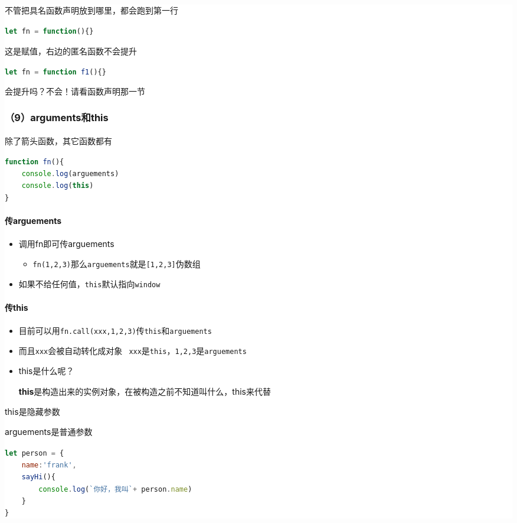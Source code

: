 不管把具名函数声明放到哪里，都会跑到第一行



```js
let fn = function(){}
```

这是赋值，右边的匿名函数不会提升



```js 
let fn = function f1(){}
```

会提升吗？不会！请看函数声明那一节



### （9）arguments和this

除了箭头函数，其它函数都有

```js
function fn(){
    console.log(arguements)
    console.log(this)
}
```

#### 传arguements

* 调用fn即可传arguements
  * `fn(1,2,3)`那么`arguements`就是`[1,2,3]`伪数组

* 如果不给任何值，`this`默认指向`window`

#### 传this

* 目前可以用`fn.call(xxx,1,2,3)`传`this`和`arguements`
* 而且`xxx`会被自动转化成对象   ` xxx`是`this`，`1,2,3`是`arguements`



* this是什么呢？

  **this**是构造出来的实例对象，在被构造之前不知道叫什么，this来代替



this是隐藏参数

arguements是普通参数



```js
let person = {
    name:'frank',
    sayHi(){
        console.log(`你好，我叫`+ person.name)
    }
}
```
